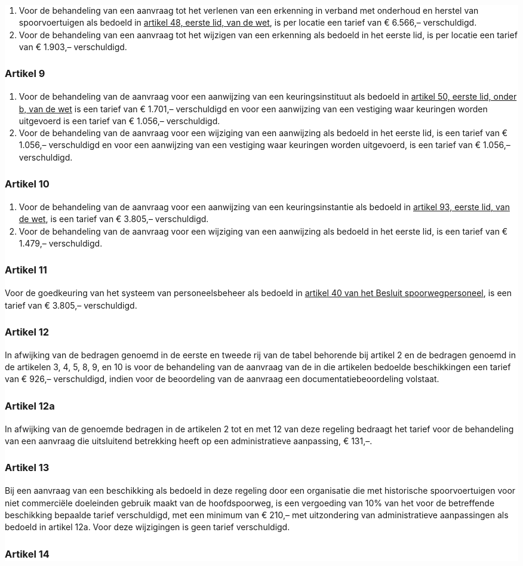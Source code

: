 1.  Voor de behandeling van een aanvraag tot het verlenen van een erkenning in verband met onderhoud en herstel van spoorvoertuigen als bedoeld in [artikel 48, eerste lid, van de wet](../../../../../wet/spoorwegwet/BWBR0015007/README.md), is per locatie een tarief van € 6.566,– verschuldigd.   
2.  Voor de behandeling van een aanvraag tot het wijzigen van een erkenning als bedoeld in het eerste lid, is per locatie een tarief van € 1.903,– verschuldigd.   

### Artikel  9  

1.  Voor de behandeling van de aanvraag voor een aanwijzing van een keuringsinstituut als bedoeld in [artikel 50, eerste lid, onder b, van de wet](../../../../../wet/spoorwegwet/BWBR0015007/README.md) is een tarief van € 1.701,– verschuldigd en voor een aanwijzing van een vestiging waar keuringen worden uitgevoerd is een tarief van € 1.056,– verschuldigd.   
2.  Voor de behandeling van de aanvraag voor een wijziging van een aanwijzing als bedoeld in het eerste lid, is een tarief van € 1.056,– verschuldigd en voor een aanwijzing van een vestiging waar keuringen worden uitgevoerd, is een tarief van € 1.056,– verschuldigd.   

### Artikel  10  

1.  Voor de behandeling van de aanvraag voor een aanwijzing van een keuringsinstantie als bedoeld in [artikel 93, eerste lid, van de wet](../../../../../wet/spoorwegwet/BWBR0015007/README.md), is een tarief van € 3.805,– verschuldigd.   
2.  Voor de behandeling van de aanvraag voor een wijziging van een aanwijzing als bedoeld in het eerste lid, is een tarief van € 1.479,– verschuldigd.   

### Artikel  11  

Voor de goedkeuring van het systeem van personeelsbeheer als bedoeld in [artikel 40 van het Besluit spoorwegpersoneel](../../../../../AMvB/besluit/spoorwegpersoneel/BWBR0017625/README.md), is een tarief van € 3.805,– verschuldigd.  

### Artikel  12  

In afwijking van de bedragen genoemd in de eerste en tweede rij van de tabel behorende bij artikel 2 en de bedragen genoemd in de artikelen 3, 4, 5, 8, 9, en 10 is voor de behandeling van de aanvraag van de in die artikelen bedoelde beschikkingen een tarief van € 926,– verschuldigd, indien voor de beoordeling van de aanvraag een documentatiebeoordeling volstaat.  

### Artikel  12a  

In afwijking van de genoemde bedragen in de artikelen 2 tot en met 12 van deze regeling bedraagt het tarief voor de behandeling van een aanvraag die uitsluitend betrekking heeft op een administratieve aanpassing, € 131,–.  

### Artikel  13  

Bij een aanvraag van een beschikking als bedoeld in deze regeling door een organisatie die met historische spoorvoertuigen voor niet commerciële doeleinden gebruik maakt van de hoofdspoorweg, is een vergoeding van 10% van het voor de betreffende beschikking bepaalde tarief verschuldigd, met een minimum van € 210,– met uitzondering van administratieve aanpassingen als bedoeld in artikel 12a. Voor deze wijzigingen is geen tarief verschuldigd.  

### Artikel  14  

